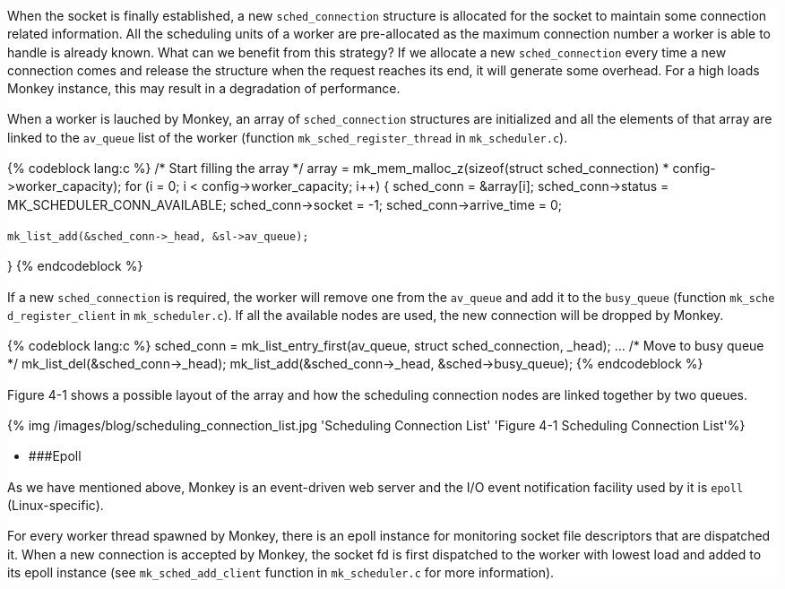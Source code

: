 When the socket is finally established, a new `sched_connection` structure is
allocated for the socket to maintain some connection related information. All the
scheduling units of a worker are pre-allocated as the maximum connection number
a worker is able to handle is already known. What can we benefit from this strategy?
If we allocate a new `sched_connection` every time a new connection comes and
release the structure when the request reaches its end, it will generate some
overhead. For a high loads Monkey instance, this may result in a degradation of
performance.

When a worker is lauched by Monkey, an array of `sched_connection` structures are
initialized and all the elements of that array are linked to the `av_queue` list
of the worker (function `mk_sched_register_thread` in `mk_scheduler.c`).

{% codeblock lang:c %}
/* Start filling the array */
array = mk_mem_malloc_z(sizeof(struct sched_connection) * config->worker_capacity);
for (i = 0; i < config->worker_capacity; i++) {
    sched_conn = &array[i];
    sched_conn->status = MK_SCHEDULER_CONN_AVAILABLE;
    sched_conn->socket = -1;
    sched_conn->arrive_time = 0;

    mk_list_add(&sched_conn->_head, &sl->av_queue);
}
{% endcodeblock %}

If a new `sched_connection` is required, the worker will remove one from the
`av_queue` and add it to the `busy_queue` (function `mk_sched_register_client` in
`mk_scheduler.c`).  If all the available nodes are used, the new connection will
be dropped by Monkey.

{% codeblock lang:c %}
sched_conn = mk_list_entry_first(av_queue, struct sched_connection, _head);
...
/* Move to busy queue */
mk_list_del(&sched_conn->_head);
mk_list_add(&sched_conn->_head, &sched->busy_queue);
{% endcodeblock %}

Figure 4-1 shows a possible layout of the array and how the scheduling connection
nodes are linked together by two queues.

{% img /images/blog/scheduling_connection_list.jpg 'Scheduling Connection List' 'Figure 4-1 Scheduling Connection List'%}

* ###Epoll<a id='epoll'></a>

As we have mentioned above, Monkey is an event-driven web server and the I/O event
notification facility used by it is `epoll` (Linux-specific).

For every worker thread spawned by Monkey, there is an epoll instance for monitoring
socket file descriptors that are dispatched it. When a new connection is accepted
by Monkey, the socket fd is first dispatched to the worker with lowest load and
added to its epoll instance (see `mk_sched_add_client` function in `mk_scheduler.c`
for more information).
